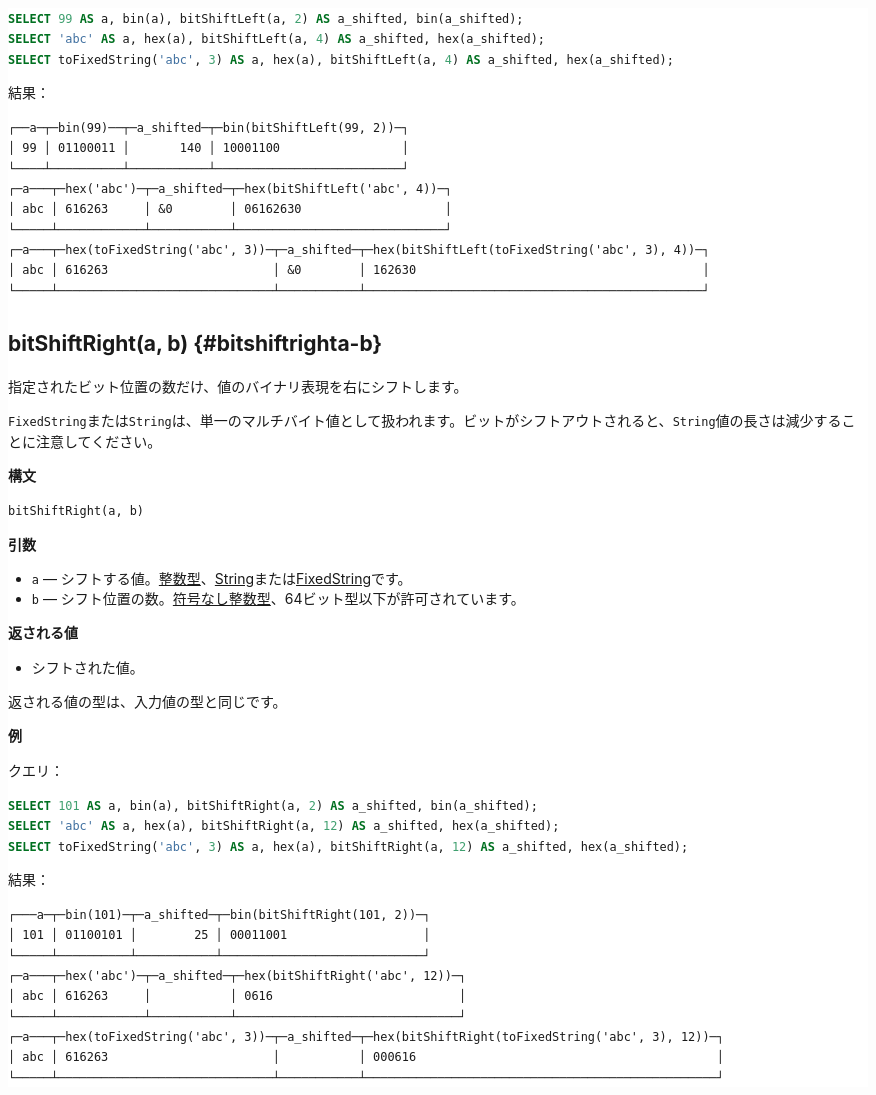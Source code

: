 ``` sql
SELECT 99 AS a, bin(a), bitShiftLeft(a, 2) AS a_shifted, bin(a_shifted);
SELECT 'abc' AS a, hex(a), bitShiftLeft(a, 4) AS a_shifted, hex(a_shifted);
SELECT toFixedString('abc', 3) AS a, hex(a), bitShiftLeft(a, 4) AS a_shifted, hex(a_shifted);
```

結果：

``` text
┌──a─┬─bin(99)──┬─a_shifted─┬─bin(bitShiftLeft(99, 2))─┐
│ 99 │ 01100011 │       140 │ 10001100                 │
└────┴──────────┴───────────┴──────────────────────────┘
┌─a───┬─hex('abc')─┬─a_shifted─┬─hex(bitShiftLeft('abc', 4))─┐
│ abc │ 616263     │ &0        │ 06162630                    │
└─────┴────────────┴───────────┴─────────────────────────────┘
┌─a───┬─hex(toFixedString('abc', 3))─┬─a_shifted─┬─hex(bitShiftLeft(toFixedString('abc', 3), 4))─┐
│ abc │ 616263                       │ &0        │ 162630                                        │
└─────┴──────────────────────────────┴───────────┴───────────────────────────────────────────────┘
```

## bitShiftRight(a, b) {#bitshiftrighta-b}

指定されたビット位置の数だけ、値のバイナリ表現を右にシフトします。

`FixedString`または`String`は、単一のマルチバイト値として扱われます。ビットがシフトアウトされると、`String`値の長さは減少することに注意してください。

**構文**

``` sql
bitShiftRight(a, b)
```

**引数**

- `a` — シフトする値。[整数型](../data-types/int-uint.md)、[String](../data-types/string.md)または[FixedString](../data-types/fixedstring.md)です。
- `b` — シフト位置の数。[符号なし整数型](../data-types/int-uint.md)、64ビット型以下が許可されています。

**返される値**

- シフトされた値。

返される値の型は、入力値の型と同じです。

**例**

クエリ：

``` sql
SELECT 101 AS a, bin(a), bitShiftRight(a, 2) AS a_shifted, bin(a_shifted);
SELECT 'abc' AS a, hex(a), bitShiftRight(a, 12) AS a_shifted, hex(a_shifted);
SELECT toFixedString('abc', 3) AS a, hex(a), bitShiftRight(a, 12) AS a_shifted, hex(a_shifted);
```

結果：

``` text
┌───a─┬─bin(101)─┬─a_shifted─┬─bin(bitShiftRight(101, 2))─┐
│ 101 │ 01100101 │        25 │ 00011001                   │
└─────┴──────────┴───────────┴────────────────────────────┘
┌─a───┬─hex('abc')─┬─a_shifted─┬─hex(bitShiftRight('abc', 12))─┐
│ abc │ 616263     │           │ 0616                          │
└─────┴────────────┴───────────┴───────────────────────────────┘
┌─a───┬─hex(toFixedString('abc', 3))─┬─a_shifted─┬─hex(bitShiftRight(toFixedString('abc', 3), 12))─┐
│ abc │ 616263                       │           │ 000616                                          │
└─────┴──────────────────────────────┴───────────┴─────────────────────────────────────────────────┘
```
